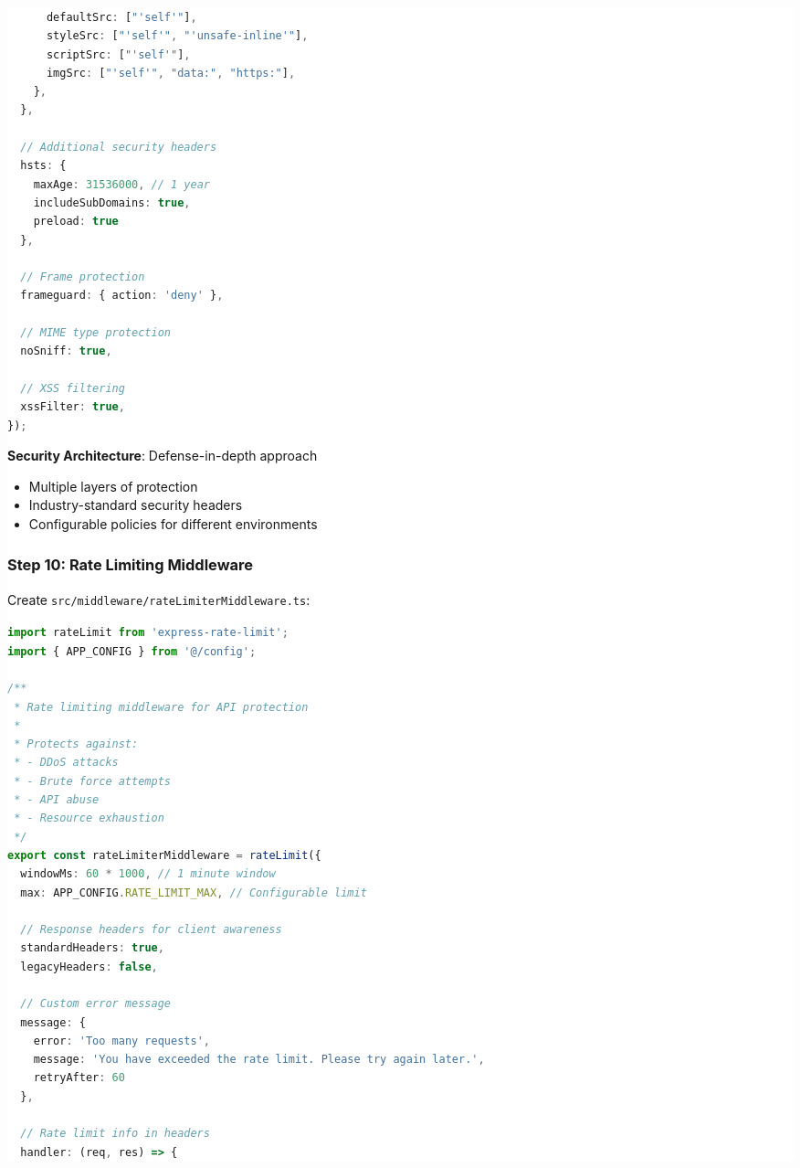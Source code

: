 ```typescript
      defaultSrc: ["'self'"],
      styleSrc: ["'self'", "'unsafe-inline'"],
      scriptSrc: ["'self'"],
      imgSrc: ["'self'", "data:", "https:"],
    },
  },
  
  // Additional security headers
  hsts: {
    maxAge: 31536000, // 1 year
    includeSubDomains: true,
    preload: true
  },
  
  // Frame protection
  frameguard: { action: 'deny' },
  
  // MIME type protection
  noSniff: true,
  
  // XSS filtering
  xssFilter: true,
});
```

**Security Architecture**: Defense-in-depth approach
- Multiple layers of protection
- Industry-standard security headers
- Configurable policies for different environments

### Step 10: Rate Limiting Middleware

Create `src/middleware/rateLimiterMiddleware.ts`:

```typescript
import rateLimit from 'express-rate-limit';
import { APP_CONFIG } from '@/config';

/**
 * Rate limiting middleware for API protection
 * 
 * Protects against:
 * - DDoS attacks
 * - Brute force attempts
 * - API abuse
 * - Resource exhaustion
 */
export const rateLimiterMiddleware = rateLimit({
  windowMs: 60 * 1000, // 1 minute window
  max: APP_CONFIG.RATE_LIMIT_MAX, // Configurable limit
  
  // Response headers for client awareness
  standardHeaders: true,
  legacyHeaders: false,
  
  // Custom error message
  message: {
    error: 'Too many requests',
    message: 'You have exceeded the rate limit. Please try again later.',
    retryAfter: 60
  },
  
  // Rate limit info in headers
  handler: (req, res) => {
```